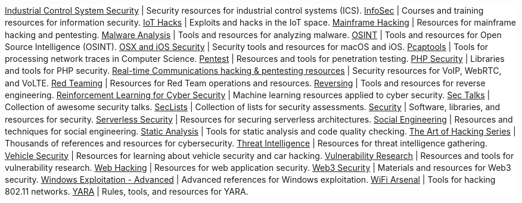 [Industrial Control System Security](https://github.com/hslatman/awesome-industrial-control-system-security) | Security resources for industrial control systems (ICS).
[InfoSec](https://github.com/onlurking/awesome-infosec) | Courses and training resources for information security.
[IoT Hacks](https://github.com/nebgnahz/awesome-iot-hacks) | Exploits and hacks in the IoT space.
[Mainframe Hacking](https://github.com/samanL33T/Awesome-Mainframe-Hacking) | Resources for mainframe hacking and pentesting.
[Malware Analysis](https://github.com/rshipp/awesome-malware-analysis) | Tools and resources for analyzing malware.
[OSINT](https://github.com/jivoi/awesome-osint) | Tools and resources for Open Source Intelligence (OSINT).
[OSX and iOS Security](https://github.com/ashishb/osx-and-ios-security-awesome) | Security tools and resources for macOS and iOS.
[Pcaptools](https://github.com/caesar0301/awesome-pcaptools) | Tools for processing network traces in Computer Science.
[Pentest](https://github.com/enaqx/awesome-pentest) | Resources and tools for penetration testing.
[PHP Security](https://github.com/ziadoz/awesome-php#security) | Libraries and tools for PHP security.
[Real-time Communications hacking & pentesting resources](https://github.com/EnableSecurity/awesome-rtc-hacking) | Security resources for VoIP, WebRTC, and VoLTE.
[Red Teaming](https://github.com/yeyintminthuhtut/Awesome-Red-Teaming) | Resources for Red Team operations and resources.
[Reversing](https://github.com/fdivrp/awesome-reversing) | Tools and resources for reverse engineering.
[Reinforcement Learning for Cyber Security](https://github.com/Limmen/awesome-rl-for-cybersecurity) | Machine learning resources applied to cyber security.
[Sec Talks](https://github.com/PaulSec/awesome-sec-talks) | Collection of awesome security talks.
[SecLists](https://github.com/danielmiessler/SecLists) | Collection of lists for security assessments.
[Security](https://github.com/sbilly/awesome-security) | Software, libraries, and resources for security.
[Serverless Security](https://github.com/puresec/awesome-serverless-security/) | Resources for securing serverless architectures.
[Social Engineering](https://github.com/v2-dev/awesome-social-engineering) | Resources and techniques for social engineering.
[Static Analysis](https://github.com/mre/awesome-static-analysis) | Tools for static analysis and code quality checking.
[The Art of Hacking Series](https://github.com/The-Art-of-Hacking/h4cker) | Thousands of references and resources for cybersecurity.
[Threat Intelligence](https://github.com/hslatman/awesome-threat-intelligence) | Resources for threat intelligence gathering.
[Vehicle Security](https://github.com/jaredthecoder/awesome-vehicle-security) | Resources for learning about vehicle security and car hacking.
[Vulnerability Research](https://github.com/re-pronin/awesome-vulnerability-research) | Resources and tools for vulnerability research.
[Web Hacking](https://github.com/infoslack/awesome-web-hacking) | Resources for web application security.
[Web3 Security](https://github.com/Anugrahsr/Awesome-web3-Security) | Materials and resources for Web3 security.
[Windows Exploitation - Advanced](https://github.com/yeyintminthuhtut/Awesome-Advanced-Windows-Exploitation-References) | Advanced references for Windows exploitation.
[WiFi Arsenal](https://github.com/0x90/wifi-arsenal) | Tools for hacking 802.11 networks.
[YARA](https://github.com/InQuest/awesome-yara) | Rules, tools, and resources for YARA.
</div>
